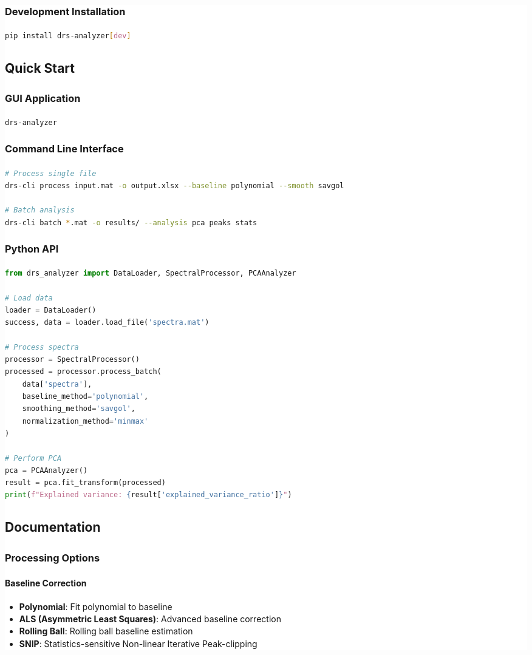 ### Development Installation
```bash
pip install drs-analyzer[dev]
```

## Quick Start

### GUI Application
```bash
drs-analyzer
```

### Command Line Interface
```bash
# Process single file
drs-cli process input.mat -o output.xlsx --baseline polynomial --smooth savgol

# Batch analysis
drs-cli batch *.mat -o results/ --analysis pca peaks stats
```

### Python API
```python
from drs_analyzer import DataLoader, SpectralProcessor, PCAAnalyzer

# Load data
loader = DataLoader()
success, data = loader.load_file('spectra.mat')

# Process spectra
processor = SpectralProcessor()
processed = processor.process_batch(
    data['spectra'],
    baseline_method='polynomial',
    smoothing_method='savgol',
    normalization_method='minmax'
)

# Perform PCA
pca = PCAAnalyzer()
result = pca.fit_transform(processed)
print(f"Explained variance: {result['explained_variance_ratio']}")
```

## Documentation

### Processing Options

#### Baseline Correction
- **Polynomial**: Fit polynomial to baseline
- **ALS (Asymmetric Least Squares)**: Advanced baseline correction
- **Rolling Ball**: Rolling ball baseline estimation
- **SNIP**: Statistics-sensitive Non-linear Iterative Peak-clipping
